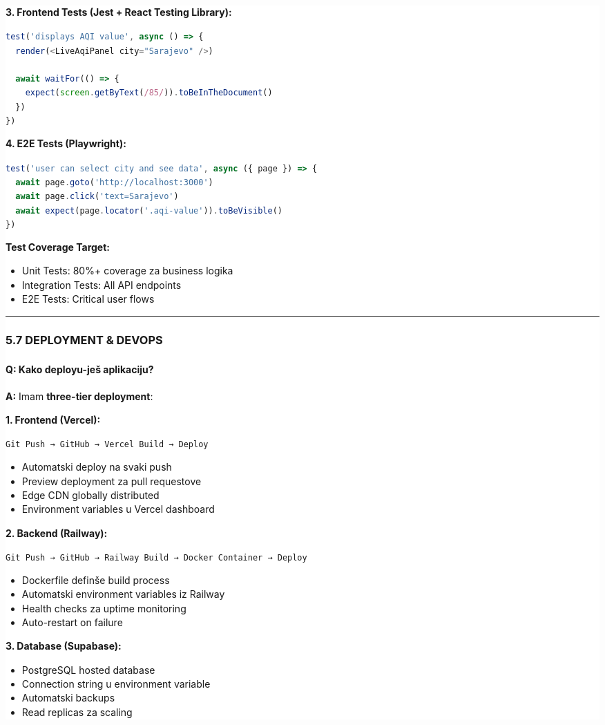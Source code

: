 **3. Frontend Tests (Jest + React Testing Library):**
```typescript
test('displays AQI value', async () => {
  render(<LiveAqiPanel city="Sarajevo" />)
  
  await waitFor(() => {
    expect(screen.getByText(/85/)).toBeInTheDocument()
  })
})
```

**4. E2E Tests (Playwright):**
```typescript
test('user can select city and see data', async ({ page }) => {
  await page.goto('http://localhost:3000')
  await page.click('text=Sarajevo')
  await expect(page.locator('.aqi-value')).toBeVisible()
})
```

**Test Coverage Target:**
- Unit Tests: 80%+ coverage za business logika
- Integration Tests: All API endpoints
- E2E Tests: Critical user flows

---

### 5.7 DEPLOYMENT & DEVOPS

#### **Q: Kako deployu-ješ aplikaciju?**

**A:** Imam **three-tier deployment**:

**1. Frontend (Vercel):**
```
Git Push → GitHub → Vercel Build → Deploy
```
- Automatski deploy na svaki push
- Preview deployment za pull requestove
- Edge CDN globally distributed
- Environment variables u Vercel dashboard

**2. Backend (Railway):**
```
Git Push → GitHub → Railway Build → Docker Container → Deploy
```
- Dockerfile definše build process
- Automatski environment variables iz Railway
- Health checks za uptime monitoring
- Auto-restart on failure

**3. Database (Supabase):**
- PostgreSQL hosted database
- Connection string u environment variable
- Automatski backups
- Read replicas za scaling
